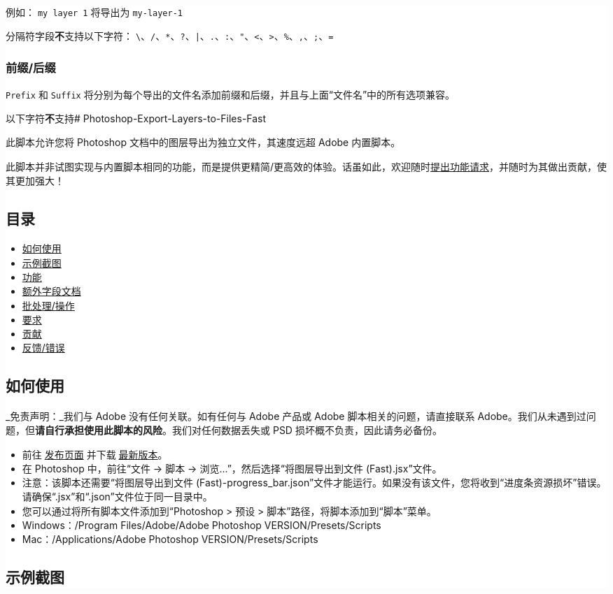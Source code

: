 例如：
`my layer 1` 将导出为 `my-layer-1`

分隔符字段**不**支持以下字符：
`\`、`/`、`*`、`?`、`|`、`.`、`:`、`"`、`<`、`>`、`%`、`,`、`;`、`=`

### 前缀/后缀

`Prefix` 和 `Suffix` 将分别为每个导出的文件名添加前缀和后缀，并且与上面“文件名”中的所有选项兼容。

以下字符**不**支持# Photoshop-Export-Layers-to-Files-Fast

此脚本允许您将 Photoshop 文档中的图层导出为独立文件，其速度远超 Adob​​e 内置脚本。

此脚本并非试图实现与内置脚本相同的功能，而是提供更精简/更高效的体验。话虽如此，欢迎随时[提出功能请求](https://github.com/antipalindrome/Photoshop-Export-Layers-to-Files-Fast/issues/new)，并随时为其做出贡献，使其更加强大！

## 目录

- [如何使用](#how-to-use)
- [示例截图](#example-screenshot)
- [功能](#features)
- [额外字段文档](#extra-field-documentation)
- [批处理/操作](#batch-processing--actions)
- [要求](#requirements)
- [贡献](#contributing)
- [反馈/错误](#feedback--bugs)

## 如何使用

_免责声明：_我们与 Adob​​e 没有任何关联。如有任何与 Adob​​e 产品或 Adob​​e 脚本相关的问题，请直接联系 Adob​​e。我们从未遇到过问题，但**请自行承担使用此脚本的风险**。我们对任何数据丢失或 PSD 损坏概不负责，因此请务必备份。

- 前往 [发布页面](https://github.com/antipalindrome/Photoshop-Export-Layers-to-Files-Fast/releases) 并下载 [最新版本](https://github.com/antipalindrome/Photoshop-Export-Layers-to-Files-Fast/releases/latest)。
- 在 Photoshop 中，前往“文件 -> 脚本 -> 浏览...”，然后选择“将图层导出到文件 (Fast).jsx”文件。
- 注意：该脚本还需要“将图层导出到文件 (Fast)-progress_bar.json”文件才能运行。如果没有该文件，您将收到“进度条资源损坏”错误。请确保“.jsx”和“.json”文件位于同一目录中。
- 您可以通过将所有脚本文件添加到“Photoshop > 预设 > 脚本”路径，将脚本添加到“脚本”菜单。
- Windows：/Program Files/Adobe/Adobe Photoshop VERSION/Presets/Scripts
- Mac：/Applications/Adobe Photoshop VERSION/Presets/Scripts

## 示例截图
